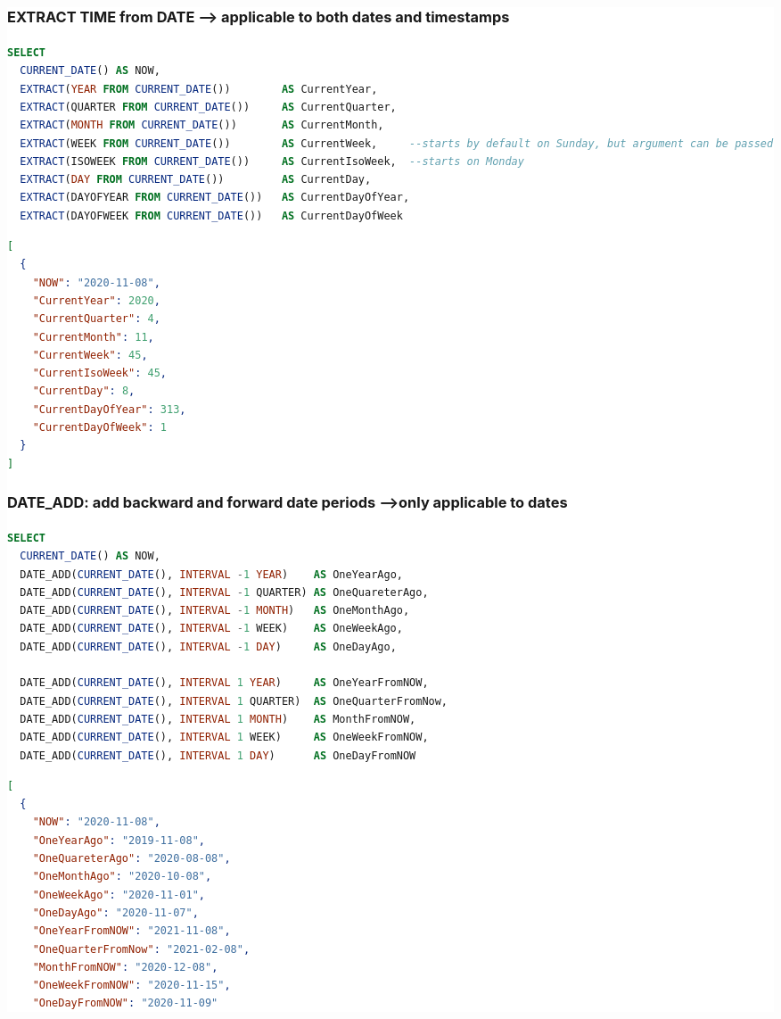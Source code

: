### EXTRACT TIME from  DATE --> applicable to both dates and timestamps

```sql
SELECT
  CURRENT_DATE() AS NOW,
  EXTRACT(YEAR FROM CURRENT_DATE())        AS CurrentYear,
  EXTRACT(QUARTER FROM CURRENT_DATE())     AS CurrentQuarter,
  EXTRACT(MONTH FROM CURRENT_DATE())       AS CurrentMonth,
  EXTRACT(WEEK FROM CURRENT_DATE())        AS CurrentWeek,     --starts by default on Sunday, but argument can be passed
  EXTRACT(ISOWEEK FROM CURRENT_DATE())     AS CurrentIsoWeek,  --starts on Monday
  EXTRACT(DAY FROM CURRENT_DATE())         AS CurrentDay,
  EXTRACT(DAYOFYEAR FROM CURRENT_DATE())   AS CurrentDayOfYear,
  EXTRACT(DAYOFWEEK FROM CURRENT_DATE())   AS CurrentDayOfWeek
```

```json
[
  {
    "NOW": "2020-11-08",
    "CurrentYear": 2020,
    "CurrentQuarter": 4,
    "CurrentMonth": 11,
    "CurrentWeek": 45,
    "CurrentIsoWeek": 45,
    "CurrentDay": 8,
    "CurrentDayOfYear": 313,
    "CurrentDayOfWeek": 1
  }
]
```

### DATE_ADD: add backward and forward date periods -->only applicable to dates

```sql
SELECT
  CURRENT_DATE() AS NOW,
  DATE_ADD(CURRENT_DATE(), INTERVAL -1 YEAR)    AS OneYearAgo,
  DATE_ADD(CURRENT_DATE(), INTERVAL -1 QUARTER) AS OneQuareterAgo,
  DATE_ADD(CURRENT_DATE(), INTERVAL -1 MONTH)   AS OneMonthAgo,
  DATE_ADD(CURRENT_DATE(), INTERVAL -1 WEEK)    AS OneWeekAgo,
  DATE_ADD(CURRENT_DATE(), INTERVAL -1 DAY)     AS OneDayAgo,

  DATE_ADD(CURRENT_DATE(), INTERVAL 1 YEAR)     AS OneYearFromNOW,
  DATE_ADD(CURRENT_DATE(), INTERVAL 1 QUARTER)  AS OneQuarterFromNow,
  DATE_ADD(CURRENT_DATE(), INTERVAL 1 MONTH)    AS MonthFromNOW,
  DATE_ADD(CURRENT_DATE(), INTERVAL 1 WEEK)     AS OneWeekFromNOW,
  DATE_ADD(CURRENT_DATE(), INTERVAL 1 DAY)      AS OneDayFromNOW
```

```json
[
  {
    "NOW": "2020-11-08",
    "OneYearAgo": "2019-11-08",
    "OneQuareterAgo": "2020-08-08",
    "OneMonthAgo": "2020-10-08",
    "OneWeekAgo": "2020-11-01",
    "OneDayAgo": "2020-11-07",
    "OneYearFromNOW": "2021-11-08",
    "OneQuarterFromNow": "2021-02-08",
    "MonthFromNOW": "2020-12-08",
    "OneWeekFromNOW": "2020-11-15",
    "OneDayFromNOW": "2020-11-09"
```
